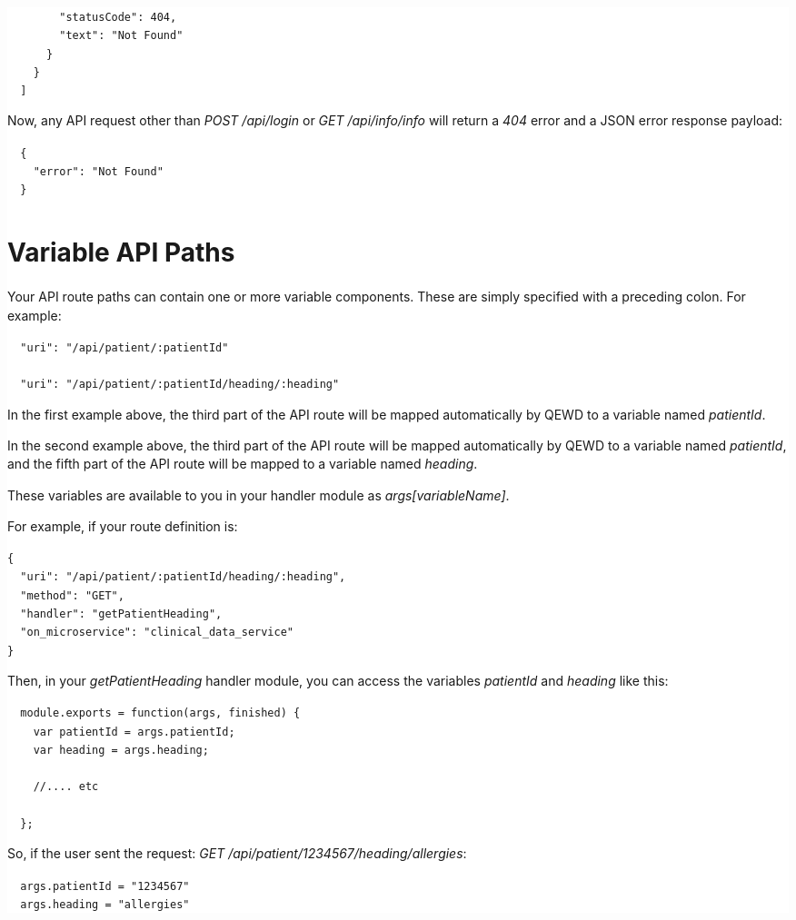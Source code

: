             "statusCode": 404,
            "text": "Not Found"
          }
        }
      ]

Now, any API request other than *POST /api/login* or *GET /api/info/info* will return a *404* error and a JSON error response payload:

      {
        "error": "Not Found"
      }



# Variable API Paths

Your API route paths can contain one or more variable components.  These are simply specified with a preceding colon. For example:

      "uri": "/api/patient/:patientId"

      "uri": "/api/patient/:patientId/heading/:heading"



In the first example above, the third part of the API route will be mapped automatically by QEWD to a variable named *patientId*.

In the second example above, the third part of the API route will be mapped automatically by QEWD to a variable named *patientId*, and the fifth part of the API route will be mapped to a variable named *heading*.

These variables are available to you in your handler module as *args[variableName]*.

For example, if your route definition is:

    {
      "uri": "/api/patient/:patientId/heading/:heading",
      "method": "GET",
      "handler": "getPatientHeading",
      "on_microservice": "clinical_data_service" 
    }

Then, in your *getPatientHeading* handler module, you can access the variables *patientId* and *heading* like this:


      module.exports = function(args, finished) {
        var patientId = args.patientId;
        var heading = args.heading;

        //.... etc

      };

So, if the user sent the request: *GET /api/patient/1234567/heading/allergies*:

      args.patientId = "1234567"
      args.heading = "allergies"
